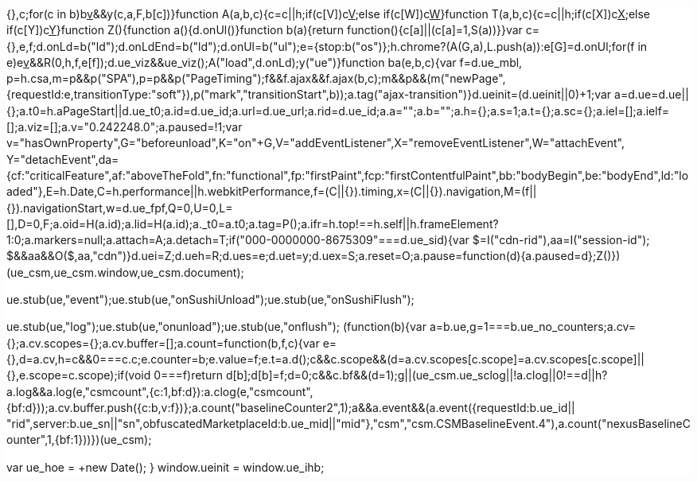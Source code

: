 {},c;for(c in b)b[v](c)&&y(c,a,F,b[c])}function A(a,b,c){c=c||h;if(c[V])c[V](a,b,!1);else if(c[W])c[W]("on"+a,b)}function T(a,b,c){c=c||h;if(c[X])c[X](a,b,!1);else if(c[Y])c[Y]("on"+a,b)}function Z(){function a(){d.onUl()}function b(a){return function(){c[a]||(c[a]=1,S(a))}}var c={},e,f;d.onLd=b("ld");d.onLdEnd=b("ld");d.onUl=b("ul");e={stop:b("os")};h.chrome?(A(G,a),L.push(a)):e[G]=d.onUl;for(f in e)e[v](f)&&R(0,h,f,e[f]);d.ue_viz&&ue_viz();A("load",d.onLd);y("ue")}function ba(e,b,c){var f=d.ue_mbl,
p=h.csa,m=p&&p("SPA"),p=p&&p("PageTiming");f&&f.ajax&&f.ajax(b,c);m&&p&&(m("newPage",{requestId:e,transitionType:"soft"}),p("mark","transitionStart",b));a.tag("ajax-transition")}d.ueinit=(d.ueinit||0)+1;var a=d.ue=d.ue||{};a.t0=h.aPageStart||d.ue_t0;a.id=d.ue_id;a.url=d.ue_url;a.rid=d.ue_id;a.a="";a.b="";a.h={};a.s=1;a.t={};a.sc={};a.iel=[];a.ielf=[];a.viz=[];a.v="0.242248.0";a.paused=!1;var v="hasOwnProperty",G="beforeunload",K="on"+G,V="addEventListener",X="removeEventListener",W="attachEvent",
Y="detachEvent",da={cf:"criticalFeature",af:"aboveTheFold",fn:"functional",fp:"firstPaint",fcp:"firstContentfulPaint",bb:"bodyBegin",be:"bodyEnd",ld:"loaded"},E=h.Date,C=h.performance||h.webkitPerformance,f=(C||{}).timing,x=(C||{}).navigation,M=(f||{}).navigationStart,w=d.ue_fpf,Q=0,U=0,L=[],D=0,F;a.oid=H(a.id);a.lid=H(a.id);a._t0=a.t0;a.tag=P();a.ifr=h.top!==h.self||h.frameElement?1:0;a.markers=null;a.attach=A;a.detach=T;if("000-0000000-8675309"===d.ue_sid){var $=I("cdn-rid"),aa=I("session-id");
$&&aa&&O($,aa,"cdn")}d.uei=Z;d.ueh=R;d.ues=e;d.uet=y;d.uex=S;a.reset=O;a.pause=function(d){a.paused=d};Z()})(ue_csm,ue_csm.window,ue_csm.document);


ue.stub(ue,"event");ue.stub(ue,"onSushiUnload");ue.stub(ue,"onSushiFlush");

ue.stub(ue,"log");ue.stub(ue,"onunload");ue.stub(ue,"onflush");
(function(b){var a=b.ue,g=1===b.ue_no_counters;a.cv={};a.cv.scopes={};a.cv.buffer=[];a.count=function(b,f,c){var e={},d=a.cv,h=c&&0===c.c;e.counter=b;e.value=f;e.t=a.d();c&&c.scope&&(d=a.cv.scopes[c.scope]=a.cv.scopes[c.scope]||{},e.scope=c.scope);if(void 0===f)return d[b];d[b]=f;d=0;c&&c.bf&&(d=1);g||(ue_csm.ue_sclog||!a.clog||0!==d||h?a.log&&a.log(e,"csmcount",{c:1,bf:d}):a.clog(e,"csmcount",{bf:d}));a.cv.buffer.push({c:b,v:f})};a.count("baselineCounter2",1);a&&a.event&&(a.event({requestId:b.ue_id||
"rid",server:b.ue_sn||"sn",obfuscatedMarketplaceId:b.ue_mid||"mid"},"csm","csm.CSMBaselineEvent.4"),a.count("nexusBaselineCounter",1,{bf:1}))})(ue_csm);



var ue_hoe = +new Date();
}
window.ueinit = window.ue_ihb;
</script>


<script>window.ue && ue.count && ue.count('CSMLibrarySize', 9829)</script>


<link rel="stylesheet" href="https://m.media-amazon.com/images/I/11EIQ5IGqaL._RC|01ZTHTZObnL.css,41tGz3DNCrL.css,31ufSReDtSL.css,013z33uKh2L.css,017DsKjNQJL.css,0131vqwP5UL.css,41EWOOlBJ9L.css,11TIuySqr6L.css,01ElnPiDxWL.css,11Qjwq-j69L.css,01Dm5eKVxwL.css,01IdKcBuAdL.css,01y-XAlI+2L.css,21P6CS3L9LL.css,01oDR3IULNL.css,41Axm2+z87L.css,01XPHJk60-L.css,01smHc51S9L.css,21aPhFy+riL.css,11gneA3MtJL.css,21fecG8pUzL.css,11a5wZbuKrL.css,01CFUgsA-YL.css,31C80IiXalL.css,11qour3ND0L.css,11gKCCKQV+L.css,11061HxnEvL.css,11oHt2HYxnL.css,01j2JE3j7aL.css,11JQtnL-6eL.css,116v6uYvN6L.css,11jtXRmppwL.css,01QrWuRrZ-L.css,21uwtfqr5aL.css,11QyqG8yiqL.css,11K24eOJg4L.css,11F2+OBzLyL.css,01890+Vwk8L.css,11Y05DTEL6L.css,01cbS3UK11L.css,21F85am0yFL.css,01giMEP+djL.css_.css?AUIClients/AmazonUI&c1rjOVNc#not-trident.388250-T1.432724-T1.577951-T1" />
<script>
(function(d,k,Q,F){function v(a){x&&x.tag&&x.tag(l(":","aui",a))}function n(a,b){x&&x.count&&x.count("aui:"+a,0===b?0:b||(x.count("aui:"+a)||0)+1)}function p(a){try{return a.test(navigator.userAgent)}catch(b){return!1}}function t(a){return"function"===typeof a}function y(a,b,e){a.addEventListener?a.addEventListener(b,e,!1):a.attachEvent&&a.attachEvent("on"+b,e)}function l(a,b,e,d){b=b&&e?b+a+e:b||e;return d?l(a,b,d):b}function G(a,b,e){try{Object.defineProperty(a,b,{value:e,writable:!1})}catch(w){a[b]=
e}return e}function ta(a,b,e){var d=e=a.length,f=function(){d--||(R.push(b),S||(setTimeout(da,0),S=!0))};for(f();e--;)ea[a[e]]?f():(A[a[e]]=A[a[e]]||[]).push(f)}function ua(a,b,e,d,f){var c=k.createElement(a?"script":"link");y(c,"error",d);f&&y(c,"load",f);a?(c.type="text/javascript",c.async=!0,e&&/AUIClients|images[/]I/.test(b)&&c.setAttribute("crossorigin","anonymous"),c.src=b):(c.rel="stylesheet",c.href=b);k.getElementsByTagName("head")[0].appendChild(c)}function fa(a,b){return function(e,w){function f(){ua(b,